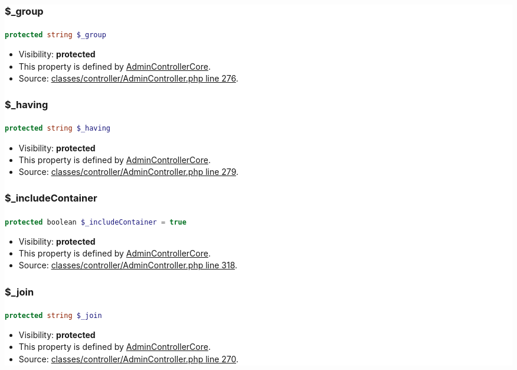 
### <a name="property-$_group"></a>$_group

```php
protected string $_group
```





* Visibility: **protected**
* This property is defined by [AdminControllerCore](class.AdminControllerCore.md).
* Source: [classes/controller/AdminController.php line 276](https://github.com/PrestaShop/PrestaShop/blob/1.6.1.1/classes/controller/AdminController.php#L276).


### <a name="property-$_having"></a>$_having

```php
protected string $_having
```





* Visibility: **protected**
* This property is defined by [AdminControllerCore](class.AdminControllerCore.md).
* Source: [classes/controller/AdminController.php line 279](https://github.com/PrestaShop/PrestaShop/blob/1.6.1.1/classes/controller/AdminController.php#L279).


### <a name="property-$_includeContainer"></a>$_includeContainer

```php
protected boolean $_includeContainer = true
```





* Visibility: **protected**
* This property is defined by [AdminControllerCore](class.AdminControllerCore.md).
* Source: [classes/controller/AdminController.php line 318](https://github.com/PrestaShop/PrestaShop/blob/1.6.1.1/classes/controller/AdminController.php#L318).


### <a name="property-$_join"></a>$_join

```php
protected string $_join
```





* Visibility: **protected**
* This property is defined by [AdminControllerCore](class.AdminControllerCore.md).
* Source: [classes/controller/AdminController.php line 270](https://github.com/PrestaShop/PrestaShop/blob/1.6.1.1/classes/controller/AdminController.php#L270).
